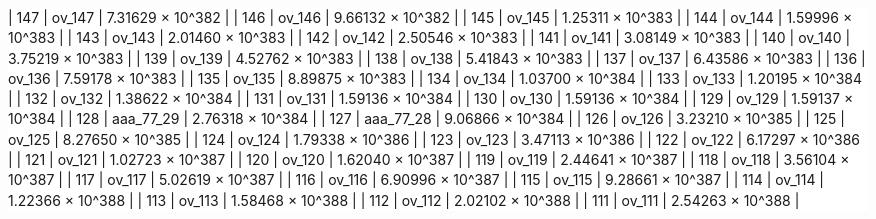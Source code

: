 | 147 | ov_147 | 7.31629 × 10^382 |
| 146 | ov_146 | 9.66132 × 10^382 |
| 145 | ov_145 | 1.25311 × 10^383 |
| 144 | ov_144 | 1.59996 × 10^383 |
| 143 | ov_143 | 2.01460 × 10^383 |
| 142 | ov_142 | 2.50546 × 10^383 |
| 141 | ov_141 | 3.08149 × 10^383 |
| 140 | ov_140 | 3.75219 × 10^383 |
| 139 | ov_139 | 4.52762 × 10^383 |
| 138 | ov_138 | 5.41843 × 10^383 |
| 137 | ov_137 | 6.43586 × 10^383 |
| 136 | ov_136 | 7.59178 × 10^383 |
| 135 | ov_135 | 8.89875 × 10^383 |
| 134 | ov_134 | 1.03700 × 10^384 |
| 133 | ov_133 | 1.20195 × 10^384 |
| 132 | ov_132 | 1.38622 × 10^384 |
| 131 | ov_131 | 1.59136 × 10^384 |
| 130 | ov_130 | 1.59136 × 10^384 |
| 129 | ov_129 | 1.59137 × 10^384 |
| 128 | aaa_77_29 | 2.76318 × 10^384 |
| 127 | aaa_77_28 | 9.06866 × 10^384 |
| 126 | ov_126 | 3.23210 × 10^385 |
| 125 | ov_125 | 8.27650 × 10^385 |
| 124 | ov_124 | 1.79338 × 10^386 |
| 123 | ov_123 | 3.47113 × 10^386 |
| 122 | ov_122 | 6.17297 × 10^386 |
| 121 | ov_121 | 1.02723 × 10^387 |
| 120 | ov_120 | 1.62040 × 10^387 |
| 119 | ov_119 | 2.44641 × 10^387 |
| 118 | ov_118 | 3.56104 × 10^387 |
| 117 | ov_117 | 5.02619 × 10^387 |
| 116 | ov_116 | 6.90996 × 10^387 |
| 115 | ov_115 | 9.28661 × 10^387 |
| 114 | ov_114 | 1.22366 × 10^388 |
| 113 | ov_113 | 1.58468 × 10^388 |
| 112 | ov_112 | 2.02102 × 10^388 |
| 111 | ov_111 | 2.54263 × 10^388 |